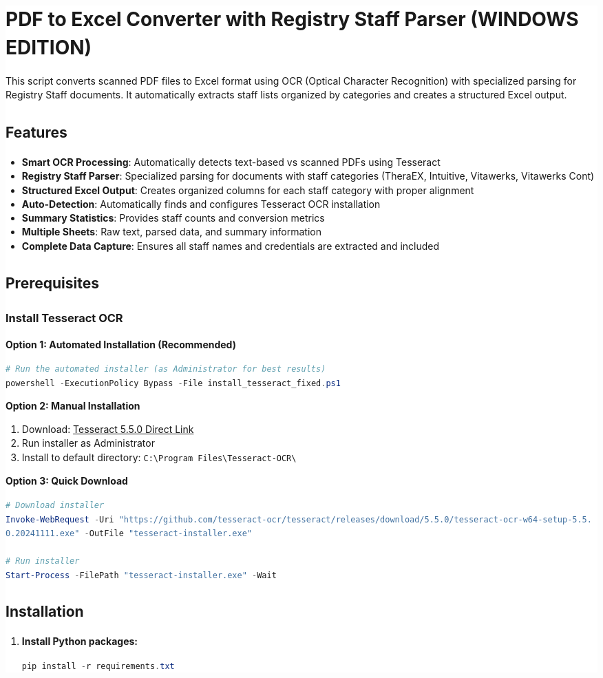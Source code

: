# PDF to Excel Converter with Registry Staff Parser (WINDOWS EDITION)

This script converts scanned PDF files to Excel format using OCR (Optical Character Recognition) with specialized parsing for Registry Staff documents. It automatically extracts staff lists organized by categories and creates a structured Excel output.

## Features

- **Smart OCR Processing**: Automatically detects text-based vs scanned PDFs using Tesseract
- **Registry Staff Parser**: Specialized parsing for documents with staff categories (TheraEX, Intuitive, Vitawerks, Vitawerks Cont)
- **Structured Excel Output**: Creates organized columns for each staff category with proper alignment
- **Auto-Detection**: Automatically finds and configures Tesseract OCR installation
- **Summary Statistics**: Provides staff counts and conversion metrics
- **Multiple Sheets**: Raw text, parsed data, and summary information
- **Complete Data Capture**: Ensures all staff names and credentials are extracted and included

## Prerequisites

### Install Tesseract OCR

**Option 1: Automated Installation (Recommended)**
```powershell
# Run the automated installer (as Administrator for best results)
powershell -ExecutionPolicy Bypass -File install_tesseract_fixed.ps1
```

**Option 2: Manual Installation**
1. Download: [Tesseract 5.5.0 Direct Link](https://github.com/tesseract-ocr/tesseract/releases/download/5.5.0/tesseract-ocr-w64-setup-5.5.0.20241111.exe)
2. Run installer as Administrator
3. Install to default directory: `C:\Program Files\Tesseract-OCR\`

**Option 3: Quick Download**
```powershell
# Download installer
Invoke-WebRequest -Uri "https://github.com/tesseract-ocr/tesseract/releases/download/5.5.0/tesseract-ocr-w64-setup-5.5.0.20241111.exe" -OutFile "tesseract-installer.exe"

# Run installer
Start-Process -FilePath "tesseract-installer.exe" -Wait
```

## Installation

1. **Install Python packages:**
   ```powershell
   pip install -r requirements.txt
   ```
